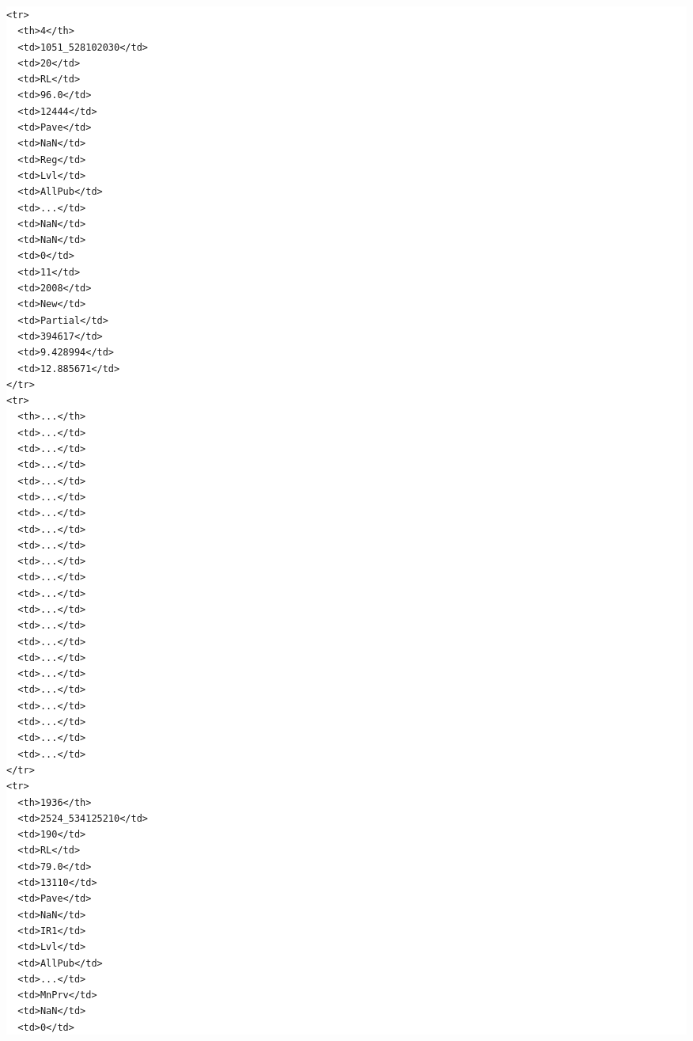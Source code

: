     <tr>
      <th>4</th>
      <td>1051_528102030</td>
      <td>20</td>
      <td>RL</td>
      <td>96.0</td>
      <td>12444</td>
      <td>Pave</td>
      <td>NaN</td>
      <td>Reg</td>
      <td>Lvl</td>
      <td>AllPub</td>
      <td>...</td>
      <td>NaN</td>
      <td>NaN</td>
      <td>0</td>
      <td>11</td>
      <td>2008</td>
      <td>New</td>
      <td>Partial</td>
      <td>394617</td>
      <td>9.428994</td>
      <td>12.885671</td>
    </tr>
    <tr>
      <th>...</th>
      <td>...</td>
      <td>...</td>
      <td>...</td>
      <td>...</td>
      <td>...</td>
      <td>...</td>
      <td>...</td>
      <td>...</td>
      <td>...</td>
      <td>...</td>
      <td>...</td>
      <td>...</td>
      <td>...</td>
      <td>...</td>
      <td>...</td>
      <td>...</td>
      <td>...</td>
      <td>...</td>
      <td>...</td>
      <td>...</td>
      <td>...</td>
    </tr>
    <tr>
      <th>1936</th>
      <td>2524_534125210</td>
      <td>190</td>
      <td>RL</td>
      <td>79.0</td>
      <td>13110</td>
      <td>Pave</td>
      <td>NaN</td>
      <td>IR1</td>
      <td>Lvl</td>
      <td>AllPub</td>
      <td>...</td>
      <td>MnPrv</td>
      <td>NaN</td>
      <td>0</td>